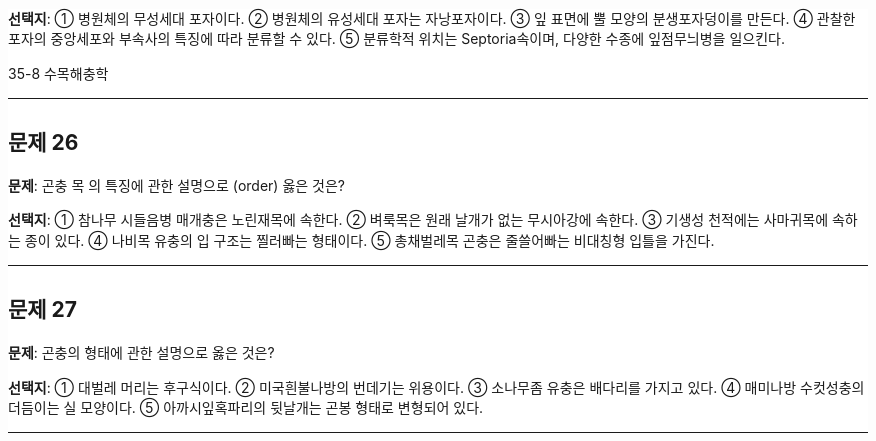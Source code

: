 **선택지**:
① 병원체의 무성세대 포자이다.
② 병원체의 유성세대 포자는 자낭포자이다.
③ 잎 표면에 뿔 모양의 분생포자덩이를 
만든다.
④ 관찰한 포자의 중앙세포와 부속사의 
특징에 따라 분류할 수 있다.
⑤ 분류학적 위치는 Septoria속이며, 
다양한 수종에 잎점무늬병을 일으킨다.

35-8
수목해충학

---

## 문제 26

**문제**: 곤충 목
의 특징에 관한 설명으로 
(order)
옳은 것은?

**선택지**:
① 참나무 시들음병 매개충은 노린재목에
속한다.
② 벼룩목은 원래 날개가 없는 무시아강에
속한다.
③ 기생성 천적에는 사마귀목에 속하는 
종이 있다.
④ 나비목 유충의 입 구조는 찔러빠는 
형태이다.
⑤ 총채벌레목 곤충은 줄쓸어빠는 비대칭형
입틀을 가진다.

---

## 문제 27

**문제**: 곤충의 형태에 관한 설명으로 옳은 
것은?

**선택지**:
① 대벌레 머리는 후구식이다.
② 미국흰불나방의 번데기는 위용이다.
③ 소나무좀 유충은 배다리를 가지고 
있다.
④ 매미나방 수컷성충의 더듬이는 실 
모양이다.
⑤ 아까시잎혹파리의 뒷날개는 곤봉 형태로
변형되어 있다.

---
